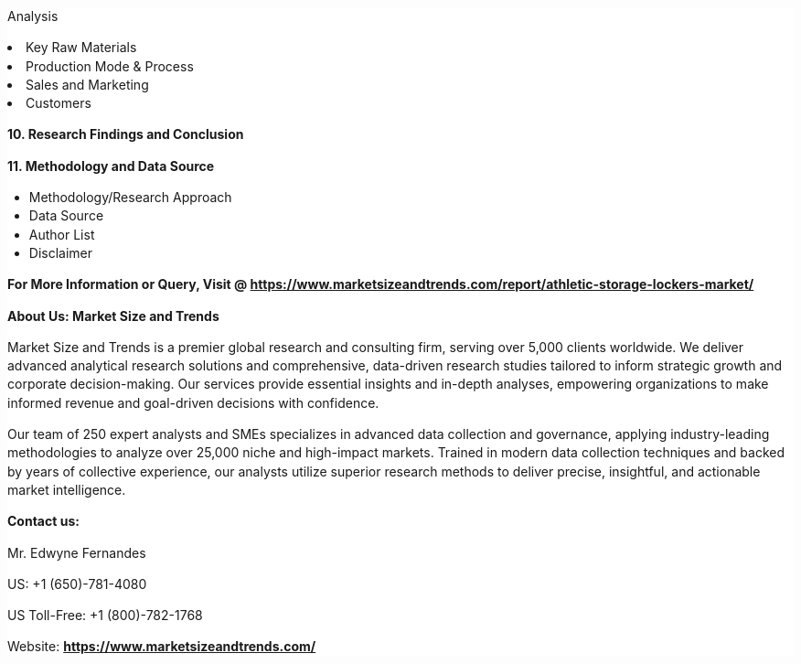 Analysis</li><li>Key Raw Materials</li><li>Production Mode &amp; Process</li><li>Sales and Marketing</li><li>Customers</li></ul><p><strong>10. Research Findings and Conclusion</strong></p><p><strong>11. Methodology and Data Source</strong></p><ul><li>Methodology/Research Approach</li><li>Data Source</li><li>Author List</li><li>Disclaimer</li></ul></p><p><strong>For More Information or Query, Visit @ <a href="https://www.marketsizeandtrends.com/report/athletic-storage-lockers-market/">https://www.marketsizeandtrends.com/report/athletic-storage-lockers-market/</a></strong></p><p><strong>About Us: Market Size and Trends</strong></p><p>Market Size and Trends is a premier global research and consulting firm, serving over 5,000 clients worldwide. We deliver advanced analytical research solutions and comprehensive, data-driven research studies tailored to inform strategic growth and corporate decision-making. Our services provide essential insights and in-depth analyses, empowering organizations to make informed revenue and goal-driven decisions with confidence.</p><p>Our team of 250 expert analysts and SMEs specializes in advanced data collection and governance, applying industry-leading methodologies to analyze over 25,000 niche and high-impact markets. Trained in modern data collection techniques and backed by years of collective experience, our analysts utilize superior research methods to deliver precise, insightful, and actionable market intelligence.</p><p><strong>Contact us:</strong></p><p>Mr. Edwyne Fernandes</p><p>US: +1 (650)-781-4080</p><p>US Toll-Free: +1 (800)-782-1768</p><p>Website: <strong><a href="https://www.marketsizeandtrends.com/">https://www.marketsizeandtrends.com/</a></strong></p>
